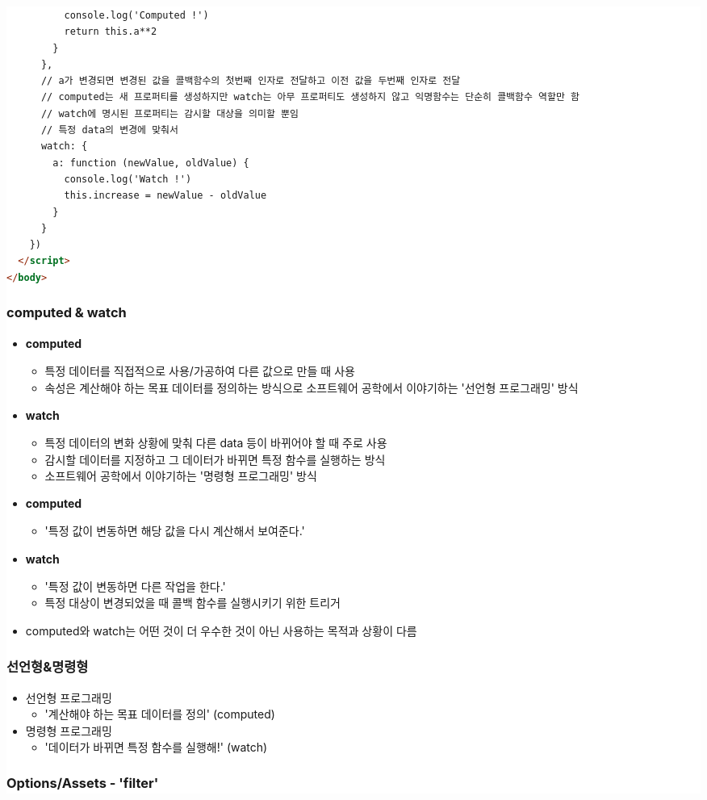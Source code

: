 ```html
          console.log('Computed !')
          return this.a**2
        }
      },
      // a가 변경되면 변경된 값을 콜백함수의 첫번째 인자로 전달하고 이전 값을 두번째 인자로 전달
      // computed는 새 프로퍼티를 생성하지만 watch는 아무 프로퍼티도 생성하지 않고 익명함수는 단순히 콜백함수 역할만 함
      // watch에 명시된 프로퍼티는 감시할 대상을 의미할 뿐임
      // 특정 data의 변경에 맞춰서
      watch: {
        a: function (newValue, oldValue) {
          console.log('Watch !')
          this.increase = newValue - oldValue
        }
      }
    })
  </script>
</body>
```



### computed & watch

- **computed**
  - 특정 데이터를 직접적으로 사용/가공하여 다른 값으로 만들 때 사용
  - 속성은 계산해야 하는 목표 데이터를 정의하는 방식으로 소프트웨어 공학에서 이야기하는 '선언형 프로그래밍' 방식
- **watch**
  - 특정 데이터의 변화 상황에 맞춰 다른 data 등이 바뀌어야 할 때 주로 사용
  - 감시할 데이터를 지정하고 그 데이터가 바뀌면 특정 함수를 실행하는 방식
  - 소프트웨어 공학에서 이야기하는 '명령형 프로그래밍' 방식



- **computed**
  - '특정 값이 변동하면 해당 값을 다시 계산해서 보여준다.'
- **watch**
  - '특정 값이 변동하면 다른 작업을 한다.'
  - 특정 대상이 변경되었을 때 콜백 함수를 실행시키기 위한 트리거



- computed와 watch는 어떤 것이 더 우수한 것이 아닌 사용하는 목적과 상황이 다름



### 선언형&명령형

- 선언형 프로그래밍
  - '계산해야 하는 목표 데이터를 정의' (computed)
- 명령형 프로그래밍
  - '데이터가 바뀌면 특정 함수를 실행해!' (watch)



### Options/Assets - 'filter'
